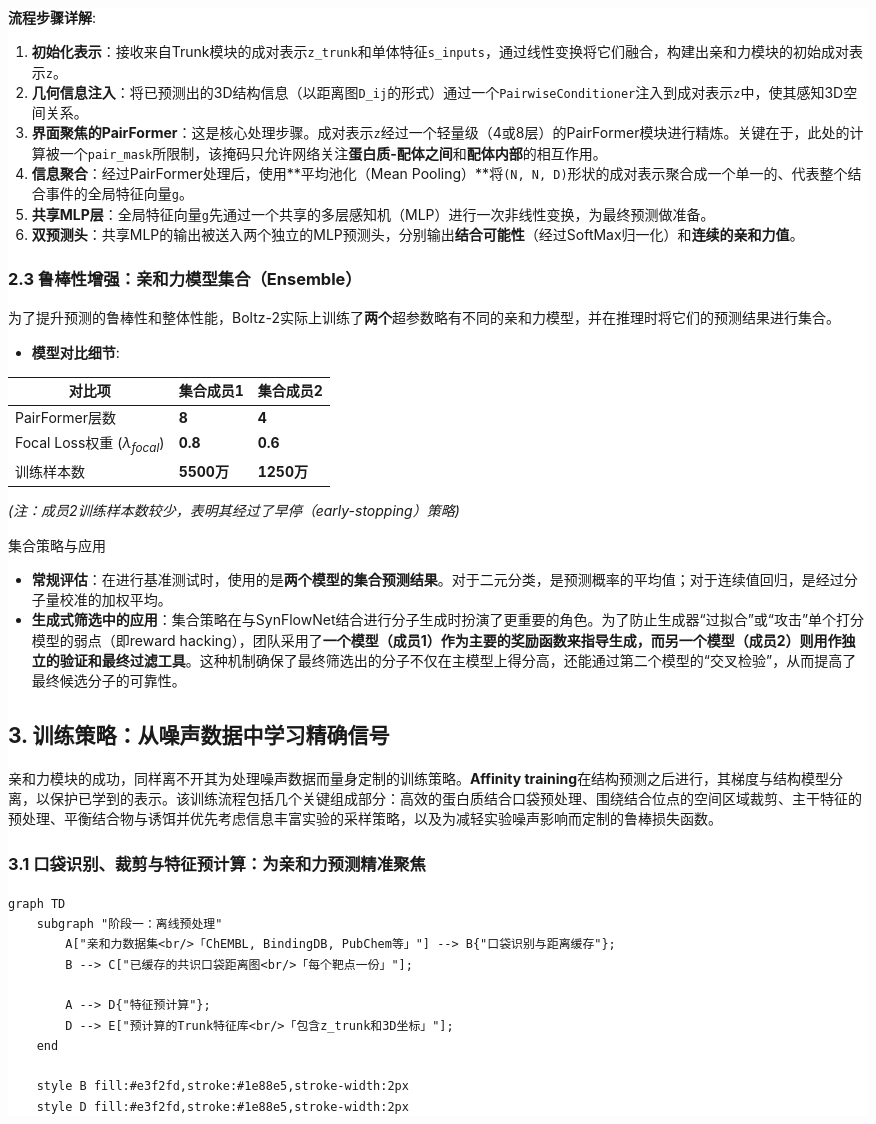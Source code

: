 **流程步骤详解**:

1. **初始化表示**：接收来自Trunk模块的成对表示`z_trunk`和单体特征`s_inputs`，通过线性变换将它们融合，构建出亲和力模块的初始成对表示`z`。
2. **几何信息注入**：将已预测出的3D结构信息（以距离图`D_ij`的形式）通过一个`PairwiseConditioner`注入到成对表示`z`中，使其感知3D空间关系。
3. **界面聚焦的PairFormer**：这是核心处理步骤。成对表示`z`经过一个轻量级（4或8层）的PairFormer模块进行精炼。关键在于，此处的计算被一个`pair_mask`所限制，该掩码只允许网络关注**蛋白质-配体之间**和**配体内部**的相互作用。
4. **信息聚合**：经过PairFormer处理后，使用**平均池化（Mean Pooling）**将`(N, N, D)`形状的成对表示聚合成一个单一的、代表整个结合事件的全局特征向量`g`。
5. **共享MLP层**：全局特征向量`g`先通过一个共享的多层感知机（MLP）进行一次非线性变换，为最终预测做准备。
6. **双预测头**：共享MLP的输出被送入两个独立的MLP预测头，分别输出**结合可能性**（经过SoftMax归一化）和**连续的亲和力值**。

### 2.3 鲁棒性增强：亲和力模型集合（Ensemble）

为了提升预测的鲁棒性和整体性能，Boltz-2实际上训练了**两个**超参数略有不同的亲和力模型，并在推理时将它们的预测结果进行集合。

- **模型对比细节**:

| **对比项**                         | **集合成员1** | **集合成员2** |
| ---------------------------------- | ------------- | ------------- |
| PairFormer层数                     | **8**         | **4**         |
| Focal Loss权重 ($\lambda_{focal}$) | **0.8**       | **0.6**       |
| 训练样本数                         | **5500万**    | **1250万**    |

*(注：成员2训练样本数较少，表明其经过了早停（early-stopping）策略)*

集合策略与应用
- **常规评估**：在进行基准测试时，使用的是**两个模型的集合预测结果**。对于二元分类，是预测概率的平均值；对于连续值回归，是经过分子量校准的加权平均。
- **生成式筛选中的应用**：集合策略在与SynFlowNet结合进行分子生成时扮演了更重要的角色。为了防止生成器“过拟合”或“攻击”单个打分模型的弱点（即reward hacking），团队采用了**一个模型（成员1）作为主要的奖励函数来指导生成，而另一个模型（成员2）则用作独立的验证和最终过滤工具**。这种机制确保了最终筛选出的分子不仅在主模型上得分高，还能通过第二个模型的“交叉检验”，从而提高了最终候选分子的可靠性。



## 3. 训练策略：从噪声数据中学习精确信号

亲和力模块的成功，同样离不开其为处理噪声数据而量身定制的训练策略。**Affinity training**在结构预测之后进行，其梯度与结构模型分离，以保护已学到的表示。该训练流程包括几个关键组成部分：高效的蛋白质结合口袋预处理、围绕结合位点的空间区域裁剪、主干特征的预处理、平衡结合物与诱饵并优先考虑信息丰富实验的采样策略，以及为减轻实验噪声影响而定制的鲁棒损失函数。

### 3.1 口袋识别、裁剪与特征预计算：为亲和力预测精准聚焦

```mermaid
graph TD
    subgraph "阶段一：离线预处理"
        A["亲和力数据集<br/>「ChEMBL, BindingDB, PubChem等」"] --> B{"口袋识别与距离缓存"};
        B --> C["已缓存的共识口袋距离图<br/>「每个靶点一份」"];
        
        A --> D{"特征预计算"};
        D --> E["预计算的Trunk特征库<br/>「包含z_trunk和3D坐标」"];
    end

    style B fill:#e3f2fd,stroke:#1e88e5,stroke-width:2px
    style D fill:#e3f2fd,stroke:#1e88e5,stroke-width:2px
```
